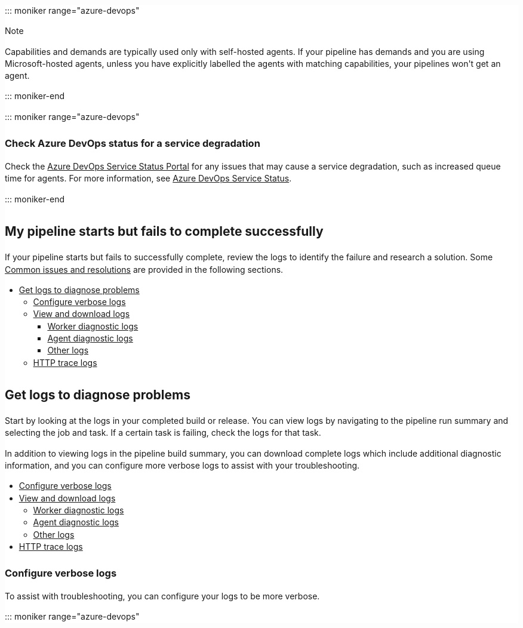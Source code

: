 ::: moniker range="azure-devops"

> [!NOTE]
> Capabilities and demands are typically used only with self-hosted agents. If your pipeline has demands and you are using Microsoft-hosted agents, unless you have explicitly labelled the agents with matching capabilities, your pipelines won't get an agent.

::: moniker-end

::: moniker range="azure-devops"

### Check Azure DevOps status for a service degradation

Check the [Azure DevOps Service Status Portal](https://status.dev.azure.com/) for any issues that may cause a service degradation, such as increased queue time for agents. For more information, see [Azure DevOps Service Status](../user-guide/service-status-info.md).

::: moniker-end

## My pipeline starts but fails to complete successfully

If your pipeline starts but fails to successfully complete, review the logs to identify the failure and research a solution. Some [Common issues and resolutions](#common-issues-and-resolutions) are provided in the following sections.

- [Get logs to diagnose problems](#get-logs-to-diagnose-problems)
  - [Configure verbose logs](#configure-verbose-logs)
  - [View and download logs](#view-and-download-logs)
    - [Worker diagnostic logs](#worker-diagnostic-logs)
    - [Agent diagnostic logs](#agent-diagnostic-logs)
    - [Other logs](#other-logs)
  - [HTTP trace logs](#http-trace-logs)

## Get logs to diagnose problems

Start by looking at the logs in your completed build or release. You can view logs by navigating to the pipeline run summary and selecting the job and task. If a certain task is failing, check the logs for that task.

In addition to viewing logs in the pipeline build summary, you can download complete logs which include additional diagnostic information, and you can configure more verbose logs to assist with your troubleshooting.

- [Configure verbose logs](#configure-verbose-logs)
- [View and download logs](#view-and-download-logs)
  - [Worker diagnostic logs](#worker-diagnostic-logs)
  - [Agent diagnostic logs](#agent-diagnostic-logs)
  - [Other logs](#other-logs)
- [HTTP trace logs](#http-trace-logs)

### Configure verbose logs

To assist with troubleshooting, you can configure your logs to be more verbose.

::: moniker range="azure-devops"
